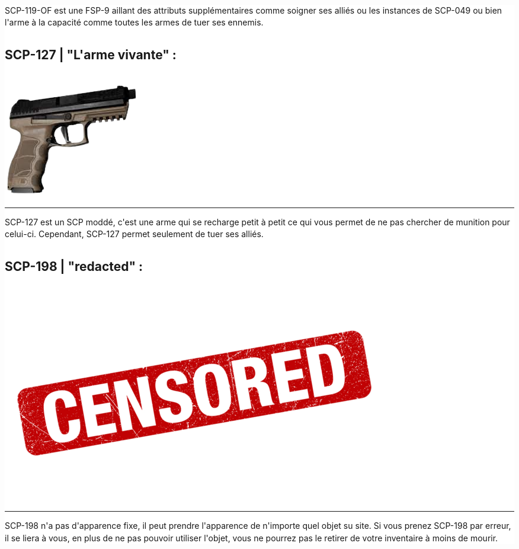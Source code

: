 
SCP-119-OF est une FSP-9 aillant des attributs supplémentaires comme soigner ses alliés ou les instances de SCP-049 ou bien l'arme à la capacité comme toutes les armes de tuer ses ennemis. 

## SCP-127 | "L'arme vivante" :

![SCP-127](assets/127.png)

---

SCP-127 est un SCP moddé, c'est une arme qui se recharge petit à petit ce qui vous permet de ne pas chercher de munition pour celui-ci. Cependant, SCP-127 permet seulement de tuer ses alliés.

## SCP-198 | "redacted" :

![SCP-198](assets/198.png)

---

SCP-198 n'a pas d'apparence fixe, il peut prendre l'apparence de n'importe quel objet su site.
Si vous prenez SCP-198 par erreur, il se liera à vous, en plus de ne pas pouvoir utiliser l'objet, vous ne pourrez pas le retirer de votre inventaire à moins de mourir.
